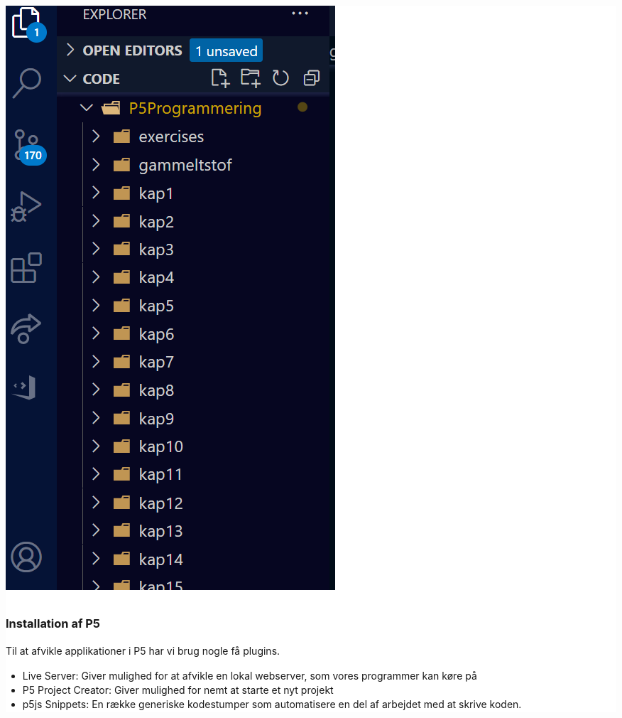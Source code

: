 ![Explorer/stifinder i VS Code](../kap18/images/explorervscode.png)

### Installation af P5 
Til at afvikle applikationer i P5 har vi brug nogle få plugins. 

* Live Server: Giver mulighed for at afvikle en lokal webserver, som vores programmer kan køre på
* P5 Project Creator: Giver mulighed for nemt at starte et nyt projekt
* p5js Snippets: En række generiske kodestumper som automatisere en del af arbejdet med at skrive koden. 
